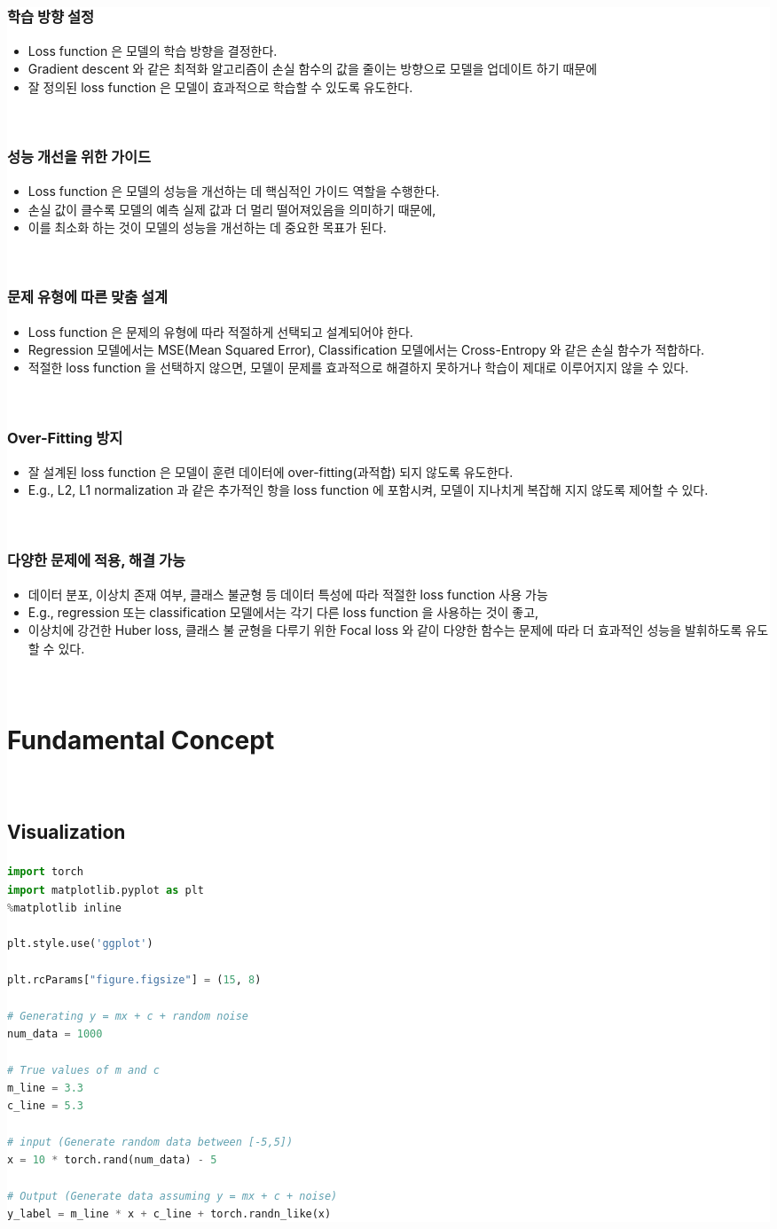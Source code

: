 ### 학습 방향 설정

- Loss function 은 모델의 학습 방향을 결정한다.
- Gradient descent 와 같은 최적화 알고리즘이 손실 함수의 값을 줄이는 방향으로 모델을 업데이트 하기 때문에
- 잘 정의된 loss function 은 모델이 효과적으로 학습할 수 있도록 유도한다.

<br>

### 성능 개선을 위한 가이드

- Loss function 은 모델의 성능을 개선하는 데 핵심적인 가이드 역할을 수행한다.
- 손실 값이 클수록 모델의 예측 실제 값과 더 멀리 떨어져있음을 의미하기 때문에,
- 이를 최소화 하는 것이 모델의 성능을 개선하는 데 중요한 목표가 된다.

<br>

### 문제 유형에 따른 맞춤 설계

- Loss function 은 문제의 유형에 따라 적절하게 선택되고 설계되어야 한다.
- Regression 모델에서는 MSE(Mean Squared Error), Classification 모델에서는 Cross-Entropy 와 같은 손실 함수가 적합하다.
- 적절한 loss function 을 선택하지 않으면, 모델이 문제를 효과적으로 해결하지 못하거나 학습이 제대로 이루어지지 않을 수 있다.

<br>

### Over-Fitting 방지

- 잘 설계된 loss function 은 모델이 훈련 데이터에 over-fitting(과적합) 되지 않도록 유도한다.
- E.g., L2, L1 normalization 과 같은 추가적인 항을 loss function 에 포함시켜, 모델이 지나치게 복잡해 지지 않도록 제어할 수 있다.

<br>

### 다양한 문제에 적용, 해결 가능

- 데이터 분포, 이상치 존재 여부, 클래스 불균형 등 데이터 특성에 따라 적절한 loss function 사용 가능
- E.g., regression 또는 classification 모델에서는 각기 다른 loss function 을 사용하는 것이 좋고,
- 이상치에 강건한 Huber loss, 클래스 불 균형을 다루기 위한 Focal loss 와 같이 다양한 함수는 문제에 따라 더 효과적인 성능을 발휘하도록 유도할 수 있다.

<br>

# Fundamental Concept

<br>

##  Visualization

```python
import torch
import matplotlib.pyplot as plt
%matplotlib inline

plt.style.use('ggplot')

plt.rcParams["figure.figsize"] = (15, 8)

# Generating y = mx + c + random noise
num_data = 1000

# True values of m and c
m_line = 3.3
c_line = 5.3

# input (Generate random data between [-5,5])
x = 10 * torch.rand(num_data) - 5

# Output (Generate data assuming y = mx + c + noise)
y_label = m_line * x + c_line + torch.randn_like(x)
```
